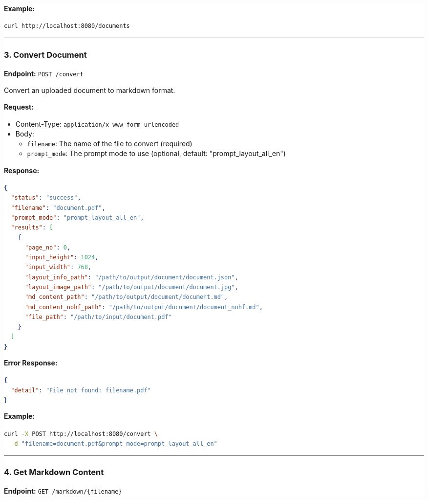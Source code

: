 **Example:**
```bash
curl http://localhost:8080/documents
```

---

### 3. Convert Document
**Endpoint:** `POST /convert`

Convert an uploaded document to markdown format.

**Request:**
- Content-Type: `application/x-www-form-urlencoded`
- Body:
  - `filename`: The name of the file to convert (required)
  - `prompt_mode`: The prompt mode to use (optional, default: "prompt_layout_all_en")

**Response:**
```json
{
  "status": "success",
  "filename": "document.pdf",
  "prompt_mode": "prompt_layout_all_en",
  "results": [
    {
      "page_no": 0,
      "input_height": 1024,
      "input_width": 768,
      "layout_info_path": "/path/to/output/document/document.json",
      "layout_image_path": "/path/to/output/document/document.jpg",
      "md_content_path": "/path/to/output/document/document.md",
      "md_content_nohf_path": "/path/to/output/document/document_nohf.md",
      "file_path": "/path/to/input/document.pdf"
    }
  ]
}
```

**Error Response:**
```json
{
  "detail": "File not found: filename.pdf"
}
```

**Example:**
```bash
curl -X POST http://localhost:8080/convert \
  -d "filename=document.pdf&prompt_mode=prompt_layout_all_en"
```

---

### 4. Get Markdown Content
**Endpoint:** `GET /markdown/{filename}`
